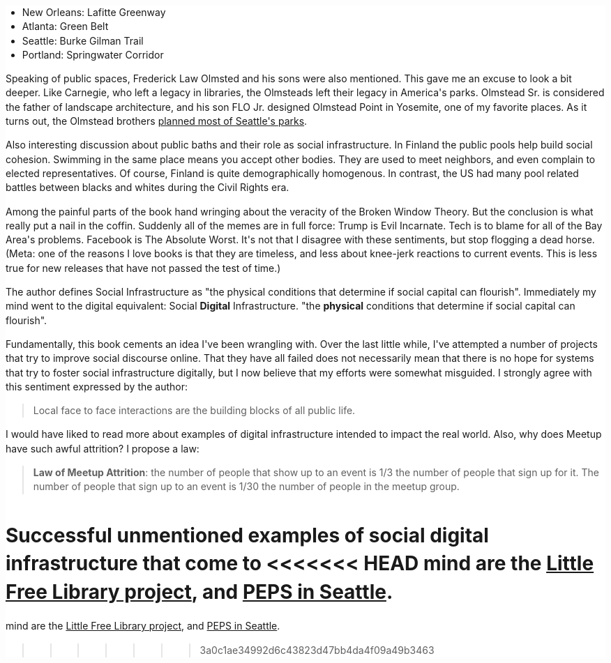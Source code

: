 - New Orleans: Lafitte Greenway
- Atlanta: Green Belt
- Seattle: Burke Gilman Trail
- Portland: Springwater Corridor

Speaking of public spaces, Frederick Law Olmsted and his sons were also
mentioned. This gave me an excuse to look a bit deeper. Like Carnegie, who left
a legacy in libraries, the Olmsteads left their legacy in America's parks.
Olmstead Sr. is considered the father of landscape architecture, and his son FLO
Jr. designed Olmstead Point in Yosemite, one of my favorite places. As it turns
out, the Olmstead brothers [planned most of Seattle's
parks](https://en.m.wikipedia.org/wiki/List\_of\_Olmsted\_parks\_in\_Seattle).

Also interesting discussion about public baths and their role as social
infrastructure. In Finland the public pools help build social cohesion.
Swimming in the same place means you accept other bodies. They are used to meet
neighbors, and even complain to elected representatives. Of course, Finland is
quite demographically homogenous. In contrast, the US had many pool related
battles between blacks and whites during the Civil Rights era. 

Among the painful parts of the book hand wringing about the veracity of the
Broken Window Theory. But the conclusion is what really put a nail in the
coffin. Suddenly all of the memes are in full force: Trump is Evil Incarnate.
Tech is to blame for all of the Bay Area's problems. Facebook is The Absolute
Worst. It's not that I disagree with these sentiments, but stop flogging a dead
horse. (Meta: one of the reasons I love books is that they are timeless, and
less about knee-jerk reactions to current events. This is less true for new
releases that have not passed the test of time.)

The author defines Social Infrastructure as "the physical conditions that
determine if social capital can flourish". Immediately my mind went to the
digital equivalent: Social **Digital** Infrastructure. "the **physical**
conditions that determine if social capital can flourish".

Fundamentally, this book cements an idea I've been wrangling with. Over the last
little while, I've attempted a number of projects that try to improve social
discourse online. That they have all failed does not necessarily mean that there
is no hope for systems that try to foster social infrastructure digitally, but I
now believe that my efforts were somewhat misguided. I strongly agree with this
sentiment expressed by the author:

> Local face to face interactions are the building blocks of all public life.

I would have liked to read more about examples of digital infrastructure
intended to impact the real world. Also, why does Meetup have such awful
attrition? I propose a law:

> **Law of Meetup Attrition**: the number of people that show up to an event is
1/3 the number of people that sign up for it. The number of people that sign up
to an event is 1/30 the number of people in the meetup group.

Successful unmentioned examples of social digital infrastructure that come to
\<\<\<\<\<\<\< HEAD
mind are the [Little Free Library project](https://littlefreelibrary.org/), and
[PEPS in Seattle](https://www.peps.org/).
=======
mind are the [Little Free Library project](https://www.bricecjones.com/blog/telemachus-sneezed-sneezing-in-the-ancient-world), and
[PEPS in Seattle](https://www.etymonline.com/word/mentor).
> > > > > > > 3a0c1ae34992d6c43823d47bb4da4f09a49b3463
